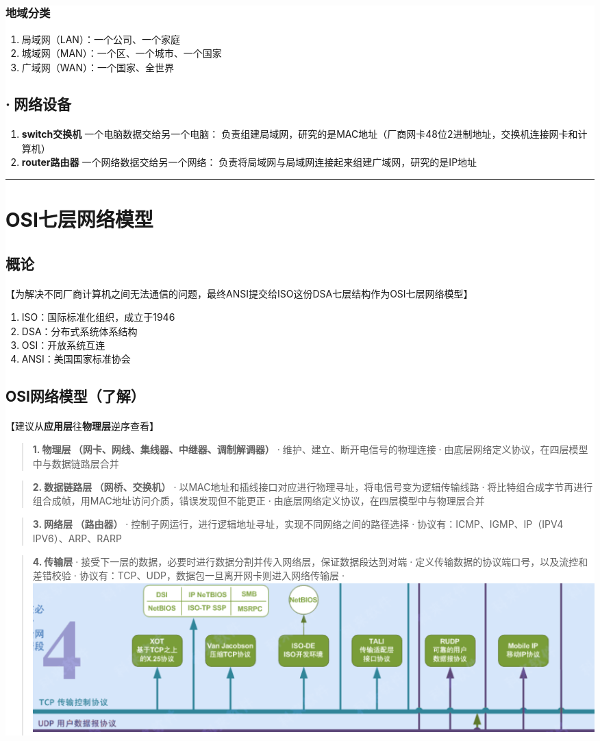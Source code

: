 ### 地域分类
1. 局域网（LAN）：一个公司、一个家庭
2. 城域网（MAN）：一个区、一个城市、一个国家
3. 广域网（WAN）：一个国家、全世界

## · 网络设备
1. **switch交换机** 一个电脑数据交给另一个电脑：
负责组建局域网，研究的是MAC地址（厂商网卡48位2进制地址，交换机连接网卡和计算机）
2. **router路由器** 一个网络数据交给另一个网络：
负责将局域网与局域网连接起来组建广域网，研究的是IP地址

---

# OSI七层网络模型

## 概论

【为解决不同厂商计算机之间无法通信的问题，最终ANSI提交给ISO这份DSA七层结构作为OSI七层网络模型】

1. ISO：国际标准化组织，成立于1946
2. DSA：分布式系统体系结构
3. OSI：开放系统互连
4. ANSI：美国国家标准协会



## OSI网络模型（了解）
【建议从**应用层**往**物理层**逆序查看】

> **1. 物理层 （网卡、网线、集线器、中继器、调制解调器）**
> · 维护、建立、断开电信号的物理连接
> · 由底层网络定义协议，在四层模型中与数据链路层合并


> **2. 数据链路层 （网桥、交换机）**
> · 以MAC地址和插线接口对应进行物理寻址，将电信号变为逻辑传输线路
> · 将比特组合成字节再进行组合成帧，用MAC地址访问介质，错误发现但不能更正
> · 由底层网络定义协议，在四层模型中与物理层合并

> **3. 网络层 （路由器）**
> · 控制子网运行，进行逻辑地址寻址，实现不同网络之间的路径选择
> · 协议有：ICMP、IGMP、IP（IPV4 IPV6）、ARP、RARP

> **4. 传输层**
> · 接受下一层的数据，必要时进行数据分割并传入网络层，保证数据段达到对端
> · 定义传输数据的协议端口号，以及流控和差错校验
> · 协议有：TCP、UDP，数据包一旦离开网卡则进入网络传输层
> · ![Alt text](image-4.png)
